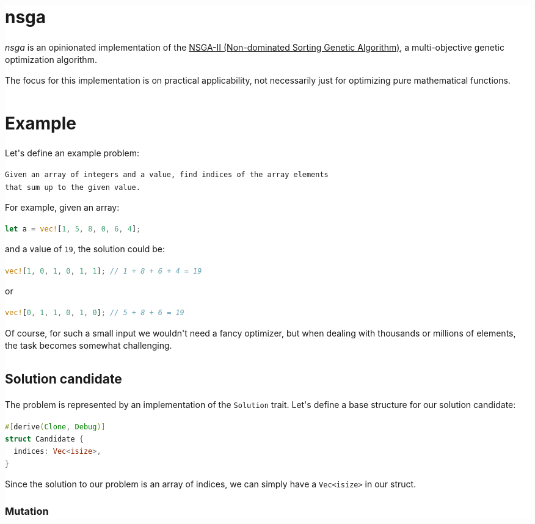 # nsga

*nsga* is an opinionated implementation of the
[NSGA-II (Non-dominated Sorting Genetic Algorithm)](https://ieeexplore.ieee.org/abstract/document/996017),
a multi-objective genetic optimization algorithm.

The focus for this implementation is on practical applicability,
not necessarily just for optimizing pure mathematical functions.

# Example

Let's define an example problem:

```
Given an array of integers and a value, find indices of the array elements
that sum up to the given value.
```

For example, given an array:
```rust
let a = vec![1, 5, 8, 0, 6, 4];
```

and a value of `19`, the solution could be:
```rust
vec![1, 0, 1, 0, 1, 1]; // 1 + 8 + 6 + 4 = 19
```

or

```rust
vec![0, 1, 1, 0, 1, 0]; // 5 + 8 + 6 = 19
```

Of course, for such a small input we wouldn't need a fancy optimizer,
but when dealing with thousands or millions of elements, the task becomes
somewhat challenging.

## Solution candidate

The problem is represented by an implementation of the `Solution` trait.
Let's define a base structure for our solution candidate:

```rust
#[derive(Clone, Debug)]
struct Candidate {
  indices: Vec<isize>,
}
```

Since the solution to our problem is an array of indices, we can simply have
a `Vec<isize>` in our struct.

### Mutation
